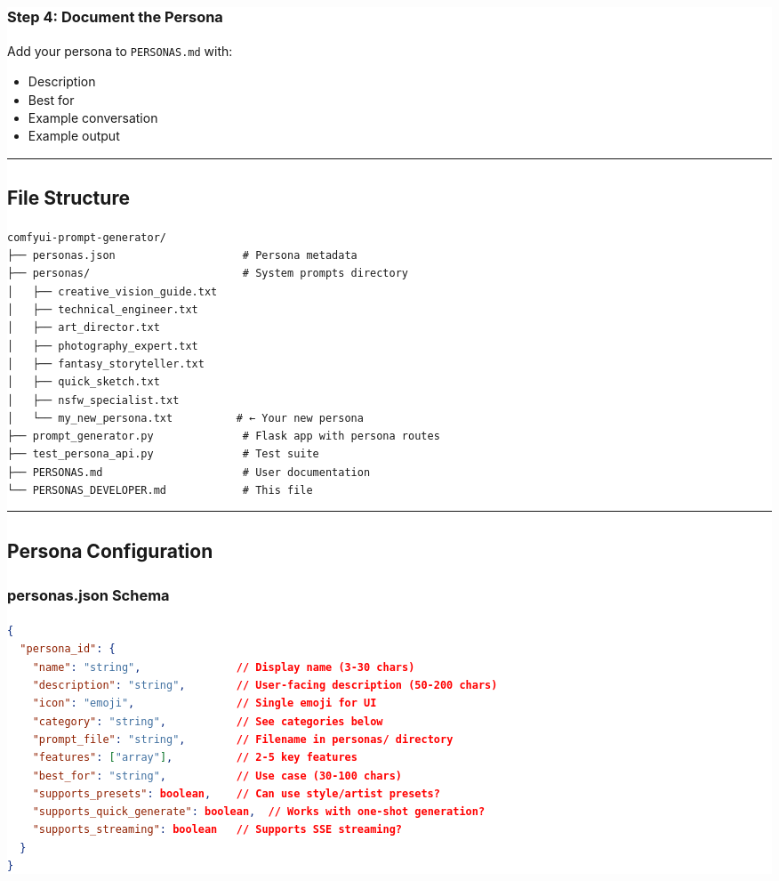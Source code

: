### Step 4: Document the Persona

Add your persona to `PERSONAS.md` with:
- Description
- Best for
- Example conversation
- Example output

---

## File Structure

```
comfyui-prompt-generator/
├── personas.json                    # Persona metadata
├── personas/                        # System prompts directory
│   ├── creative_vision_guide.txt
│   ├── technical_engineer.txt
│   ├── art_director.txt
│   ├── photography_expert.txt
│   ├── fantasy_storyteller.txt
│   ├── quick_sketch.txt
│   ├── nsfw_specialist.txt
│   └── my_new_persona.txt          # ← Your new persona
├── prompt_generator.py              # Flask app with persona routes
├── test_persona_api.py              # Test suite
├── PERSONAS.md                      # User documentation
└── PERSONAS_DEVELOPER.md            # This file
```

---

## Persona Configuration

### personas.json Schema

```json
{
  "persona_id": {
    "name": "string",               // Display name (3-30 chars)
    "description": "string",        // User-facing description (50-200 chars)
    "icon": "emoji",                // Single emoji for UI
    "category": "string",           // See categories below
    "prompt_file": "string",        // Filename in personas/ directory
    "features": ["array"],          // 2-5 key features
    "best_for": "string",           // Use case (30-100 chars)
    "supports_presets": boolean,    // Can use style/artist presets?
    "supports_quick_generate": boolean,  // Works with one-shot generation?
    "supports_streaming": boolean   // Supports SSE streaming?
  }
}
```
